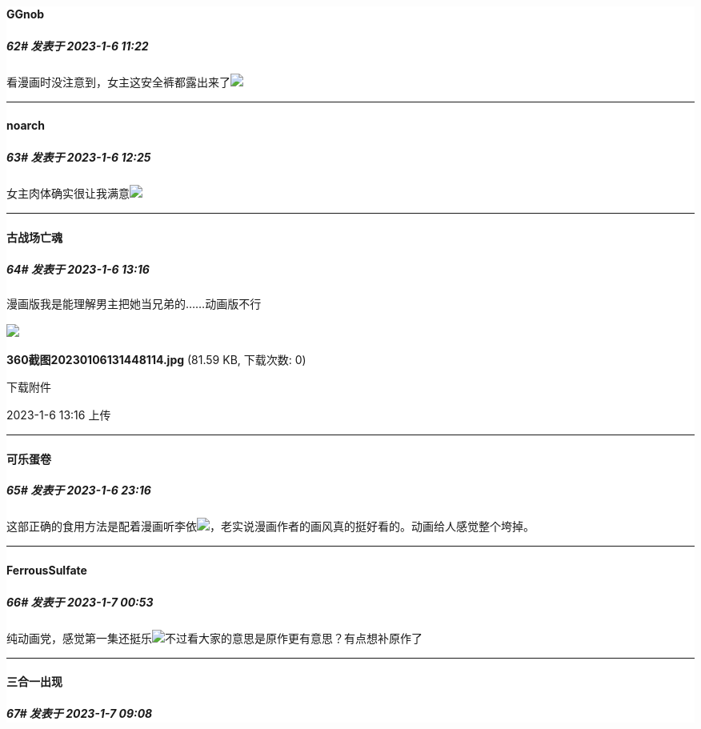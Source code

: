 ####  GGnob  
##### 62#       发表于 2023-1-6 11:22

看漫画时没注意到，女主这安全裤都露出来了<img src="https://static.saraba1st.com/image/smiley/face2017/068.png" referrerpolicy="no-referrer">



*****

####  noarch  
##### 63#       发表于 2023-1-6 12:25

女主肉体确实很让我满意<img src="https://static.saraba1st.com/image/smiley/face2017/057.png" referrerpolicy="no-referrer">



*****

####  古战场亡魂  
##### 64#       发表于 2023-1-6 13:16

漫画版我是能理解男主把她当兄弟的……动画版不行

<img src="https://img.saraba1st.com/forum/202301/06/131607nu5q1gl3pl6mqlaj.jpg" referrerpolicy="no-referrer">

<strong>360截图20230106131448114.jpg</strong> (81.59 KB, 下载次数: 0)

下载附件

2023-1-6 13:16 上传



*****

####  可乐蛋卷  
##### 65#       发表于 2023-1-6 23:16

这部正确的食用方法是配着漫画听李依<img src="https://static.saraba1st.com/image/smiley/face2017/067.png" referrerpolicy="no-referrer">，老实说漫画作者的画风真的挺好看的。动画给人感觉整个垮掉。



*****

####  FerrousSulfate  
##### 66#       发表于 2023-1-7 00:53

纯动画党，感觉第一集还挺乐<img src="https://static.saraba1st.com/image/smiley/face2017/033.png" referrerpolicy="no-referrer">不过看大家的意思是原作更有意思？有点想补原作了



*****

####  三合一出现  
##### 67#       发表于 2023-1-7 09:08
